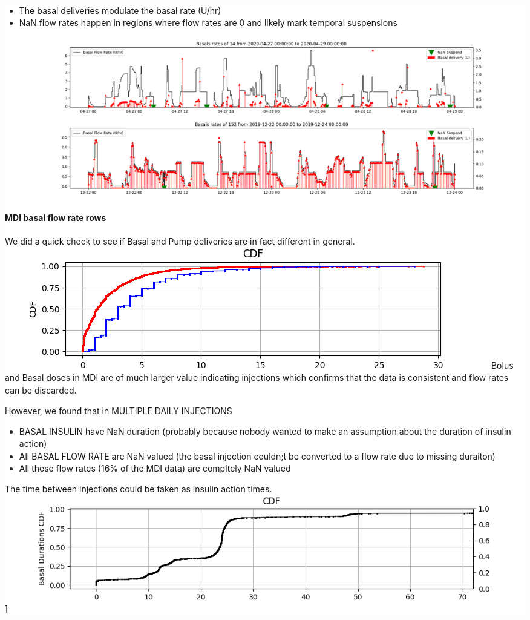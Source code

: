 - The basal deliveries modulate the basal rate (U/hr)
- NaN flow rates happen in regions where flow rates are 0 and likely mark temporal suspensions

![Basal deliveries and flow rates. Patient 14](assets/t1dexi_basal_and_flow_rates14.png)
![Basal deliveries and flow rates. Patietn 152](assets/t1dexi_basal_and_flow_rates152.png)


#### MDI basal flow rate rows

We did a quick check to see if Basal and Pump deliveries are in fact different in general. 
![](assets/t1dexi_mdi_vs_pump_bolus_doses.png)
Bolus and Basal doses in MDI are of much larger value indicating injections which confirms that the data is consistent and flow rates can be discarded.

However, we found that in MULTIPLE DAILY INJECTIONS
 - BASAL INSULIN have NaN duration (probably because nobody wanted to make an assumption about the duration of insulin action)
 - All BASAL FLOW RATE are NaN valued (the basal injection couldn;t be converted to a flow rate due to missing duraiton)
- All these flow rates (16% of the MDI data) are compltely NaN valued

The time between injections could be taken as insulin action times.
![](assets/t1dexi_mdi_basal_durations.png)]
